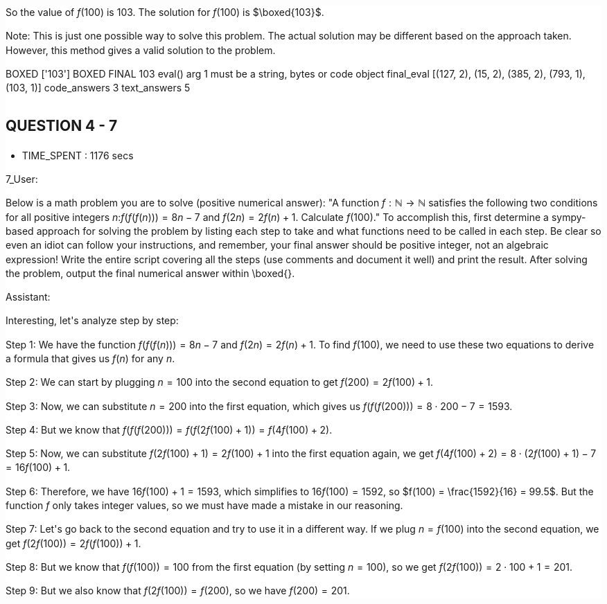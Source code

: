 So the value of $f(100)$ is $103$. The solution for $f(100)$ is $\boxed{103}$.

Note: This is just one possible way to solve this problem. The actual solution may be different based on the approach taken. However, this method gives a valid solution to the problem.

BOXED ['103']
BOXED FINAL 103
eval() arg 1 must be a string, bytes or code object final_eval
[(127, 2), (15, 2), (385, 2), (793, 1), (103, 1)]
code_answers 3 text_answers 5



## QUESTION 4 - 7 
- TIME_SPENT : 1176 secs

7_User:

Below is a math problem you are to solve (positive numerical answer):
"A function $f: \mathbb N \to \mathbb N$ satisfies the following two conditions for all positive integers $n$:$f(f(f(n)))=8n-7$ and $f(2n)=2f(n)+1$. Calculate $f(100)$."
To accomplish this, first determine a sympy-based approach for solving the problem by listing each step to take and what functions need to be called in each step. Be clear so even an idiot can follow your instructions, and remember, your final answer should be positive integer, not an algebraic expression!
Write the entire script covering all the steps (use comments and document it well) and print the result. After solving the problem, output the final numerical answer within \boxed{}.

Assistant: 

Interesting, let's analyze step by step:



Step 1: We have the function $f(f(f(n)))=8n-7$ and $f(2n)=2f(n)+1$. To find $f(100)$, we need to use these two equations to derive a formula that gives us $f(n)$ for any $n$.

Step 2: We can start by plugging $n = 100$ into the second equation to get $f(200) = 2f(100) + 1$.

Step 3: Now, we can substitute $n = 200$ into the first equation, which gives us $f(f(f(200))) = 8 \cdot 200 - 7 = 1593$.

Step 4: But we know that $f(f(f(200))) = f(f(2f(100) + 1)) = f(4f(100) + 2)$.

Step 5: Now, we can substitute $f(2f(100) + 1) = 2f(100) + 1$ into the first equation again, we get $f(4f(100) + 2) = 8 \cdot (2f(100) + 1) - 7 = 16f(100) + 1$.

Step 6: Therefore, we have $16f(100) + 1 = 1593$, which simplifies to $16f(100) = 1592$, so $f(100) = \frac{1592}{16} = 99.5$. But the function $f$ only takes integer values, so we must have made a mistake in our reasoning.

Step 7: Let's go back to the second equation and try to use it in a different way. If we plug $n = f(100)$ into the second equation, we get $f(2f(100)) = 2f(f(100)) + 1$.

Step 8: But we know that $f(f(100)) = 100$ from the first equation (by setting $n = 100$), so we get $f(2f(100)) = 2 \cdot 100 + 1 = 201$.

Step 9: But we also know that $f(2f(100)) = f(200)$, so we have $f(200) = 201$.
